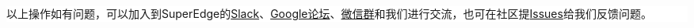 以上操作如有问题，可以加入到SuperEdge的[Slack](https://join.slack.com/t/superedge-workspace/shared_invite/zt-ldxnm7er-ptdpCXthOct_dYrzyXM3pw)、[Google论坛](https://groups.google.com/g/superedge)、[微信群](https://github.com/superedge/superedge)和我们进行交流，也可在社区提[Issues](https://github.com/superedge/superedge/issues)给我们反馈问题。

